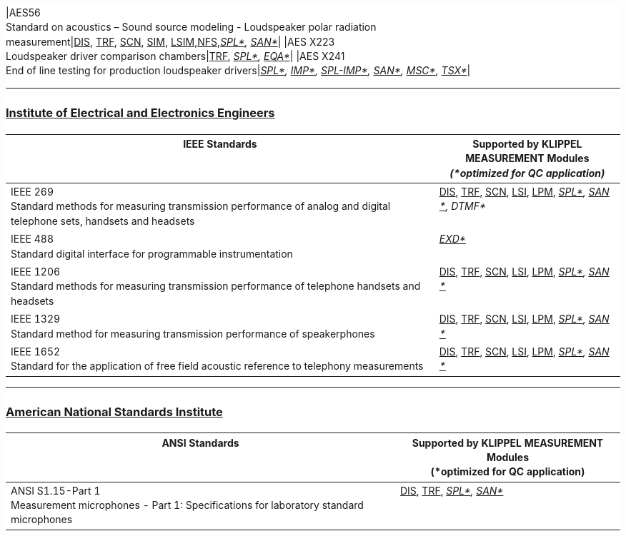|AES56  <br>Standard on acoustics – Sound source modeling - Loudspeaker polar radiation measurement|[DIS](https://www.klippel.de/products/rd-system/modules/dis-3d-distortion-measurement.html "DIS"), [TRF](https://www.klippel.de/products/rd-system/modules/trf-transfer-function-measurement.html), [SCN](https://www.klippel.de/products/rd-system/modules/scn-scanning-vibrometer-system.html "SCN"), [SIM](https://www.klippel.de/products/rd-system/modules/sim-simulation.html "SIM"), [LSIM,](https://www.klippel.de/products/rd-system/modules/lsim-linear-simulation.html)[NFS,](https://www.klippel.de/products/rd-system/modules/nfs-near-field-scanner.html)_[SPL*](https://www.klippel.de/products/qc-system/modules/spl-sound-pressure.html), [SAN*](https://www.klippel.de/products/qc-system/modules/san-spectrum-analysis.html)_|
|AES X223  <br>Loudspeaker driver comparison chambers|[TRF](https://www.klippel.de/products/rd-system/modules/trf-transfer-function-measurement.html), _[SPL*](https://www.klippel.de/products/qc-system/modules/spl-sound-pressure.html), [EQA*](https://www.klippel.de/products/qc-system/modules/eqa-equalization-alignment.html)_|
|AES X241  <br>End of line testing for production loudspeaker drivers|_[SPL*](https://www.klippel.de/products/qc-system/modules/spl-sound-pressure.html), [IMP*](https://www.klippel.de/products/qc-system/modules/imp-impedance.html), [SPL-IMP*](https://www.klippel.de/products/qc-system/modules/spl-imp-sound-pressure-and-impedance.html), [SAN*](https://www.klippel.de/products/qc-system/modules/san-spectrum-analysis.html), [MSC*](https://www.klippel.de/products/qc-system/modules/msc-motor-suspension-check.html), [TSX](https://www.klippel.de/products/qc-system/modules/tsx-ts-parameter-laser-fitting.html)[*](https://www.klippel.de/products/qc-system/modules/tsx-ts-parameter-laser-fitting.html)_|

---

### [Institute of Electrical and Electronics Engineers](http://standards.ieee.org/)

|IEEE Standards|Supported by KLIPPEL MEASUREMENT Modules  <br>_(*optimized for QC application)_|
|---|---|
|IEEE 269   <br>Standard methods for measuring transmission performance of analog and digital telephone sets, handsets and headsets|[DIS](https://www.klippel.de/products/rd-system/modules/dis-3d-distortion-measurement.html "DIS"), [TRF](https://www.klippel.de/products/rd-system/modules/trf-transfer-function-measurement.html), [SCN](https://www.klippel.de/products/rd-system/modules/scn-scanning-vibrometer-system.html "SCN"), [LSI](https://www.klippel.de/products/rd-system/modules/lsi-large-signal-identification-da2.html "LSI"), [LPM](https://www.klippel.de/products/rd-system/modules/lpm-linear-parameter-measurement.html "LPM"), _[SPL*](https://www.klippel.de/products/qc-system/modules/spl-sound-pressure.html), [SAN*](https://www.klippel.de/products/qc-system/modules/san-spectrum-analysis.html), DTMF*_|
|IEEE 488  <br>Standard digital interface for programmable instrumentation|_[EXD*](https://www.klippel.de/products/qc-system/modules/exd-external-devices.html)_|
|IEEE 1206  <br>Standard methods for measuring transmission performance of telephone handsets and headsets|[DIS](https://www.klippel.de/products/rd-system/modules/dis-3d-distortion-measurement.html), [TRF](https://www.klippel.de/products/rd-system/modules/trf-transfer-function-measurement.html), [SCN](https://www.klippel.de/products/rd-system/modules/scn-scanning-vibrometer-system.html), [LSI](https://www.klippel.de/products/rd-system/modules/lsi3-large-signal-identification.html), [LPM](https://www.klippel.de/products/rd-system/modules/lpm-linear-parameter-measurement.html), _[SPL*](https://www.klippel.de/products/qc-system/modules/spl-sound-pressure.html), [SAN*](https://www.klippel.de/products/qc-system/modules/san-spectrum-analysis.html)_|
|IEEE 1329   <br>Standard method for measuring transmission performance of speakerphones|[DIS](https://www.klippel.de/products/rd-system/modules/dis-3d-distortion-measurement.html "DIS"), [TRF](https://www.klippel.de/products/rd-system/modules/trf-transfer-function-measurement.html), [SCN](https://www.klippel.de/products/rd-system/modules/scn-scanning-vibrometer-system.html "SCN"), [LSI](https://www.klippel.de/products/rd-system/modules/lsi-large-signal-identification-da2.html "LSI"), [LPM](https://www.klippel.de/products/rd-system/modules/lpm-linear-parameter-measurement.html "LPM"), _[SPL*](https://www.klippel.de/products/qc-system/modules/spl-sound-pressure.html), [SAN*](https://www.klippel.de/products/qc-system/modules/san-spectrum-analysis.html)_|
|IEEE 1652   <br>Standard for the application of free field acoustic reference to telephony measurements|[DIS](https://www.klippel.de/products/rd-system/modules/dis-3d-distortion-measurement.html "DIS"), [TRF](https://www.klippel.de/products/rd-system/modules/trf-transfer-function-measurement.html), [SCN](https://www.klippel.de/products/rd-system/modules/scn-scanning-vibrometer-system.html "SCN"), [LSI](https://www.klippel.de/products/rd-system/modules/lsi-large-signal-identification-da2.html "LSI"), [LPM](https://www.klippel.de/products/rd-system/modules/lpm-linear-parameter-measurement.html "LPM"), _[SPL*](https://www.klippel.de/products/qc-system/modules/spl-sound-pressure.html), [SAN*](https://www.klippel.de/products/qc-system/modules/san-spectrum-analysis.html)_|

---

### [American National Standards Institute](http://www.ansi.org/)

|ANSI Standards|Supported by KLIPPEL MEASUREMENT Modules  <br>(*optimized for QC application)|
|---|---|
|ANSI S1.15-Part 1  <br>Measurement microphones - Part 1: Specifications for laboratory standard microphones|[DIS](https://www.klippel.de/products/rd-system/modules/dis-3d-distortion-measurement.html), [TRF](https://www.klippel.de/products/rd-system/modules/trf-transfer-function-measurement.html), _[SPL*](https://www.klippel.de/products/qc-system/modules/spl-sound-pressure.html), [SAN*](https://www.klippel.de/products/qc-system/modules/san-spectrum-analysis.html)_|